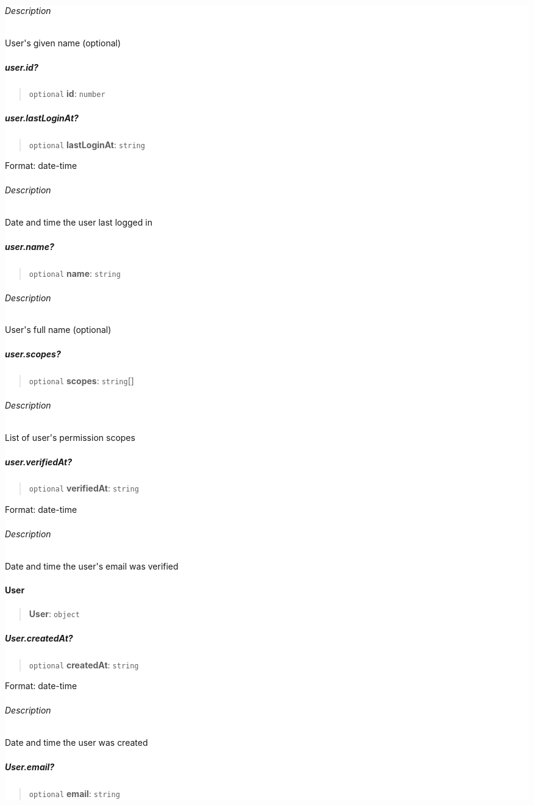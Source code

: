 ###### Description

User's given name (optional)

##### user.id?

> `optional` **id**: `number`

##### user.lastLoginAt?

> `optional` **lastLoginAt**: `string`

Format: date-time

###### Description

Date and time the user last logged in

##### user.name?

> `optional` **name**: `string`

###### Description

User's full name (optional)

##### user.scopes?

> `optional` **scopes**: `string`[]

###### Description

List of user's permission scopes

##### user.verifiedAt?

> `optional` **verifiedAt**: `string`

Format: date-time

###### Description

Date and time the user's email was verified

#### User

> **User**: `object`

##### User.createdAt?

> `optional` **createdAt**: `string`

Format: date-time

###### Description

Date and time the user was created

##### User.email?

> `optional` **email**: `string`
